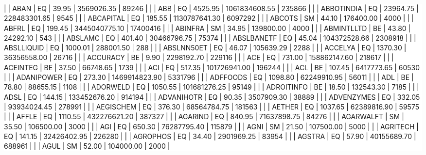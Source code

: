 |  | ABAN | EQ | 39.95 | 3569026.35 | 89246 |
|  | ABB | EQ | 4525.95 | 1061834608.55 | 235866 |
|  | ABBOTINDIA | EQ | 23964.75 | 228483301.65 | 9545 |
|  | ABCAPITAL | EQ | 185.55 | 1130787641.30 | 6097292 |
|  | ABCOTS | SM | 44.10 | 176400.00 | 4000 |
|  | ABFRL | EQ | 199.45 | 3445040775.10 | 17400416 |
|  | ABINFRA | SM | 34.95 | 139800.00 | 4000 |
|  | ABMINTLLTD | BE | 43.80 | 24292.10 | 543 |
|  | ABSLAMC | EQ | 401.40 | 30466796.75 | 75374 |
|  | ABSLBANETF | EQ | 45.04 | 104372528.66 | 2308918 |
|  | ABSLLIQUID | EQ | 1000.01 | 288001.50 | 288 |
|  | ABSLNN50ET | EQ | 46.07 | 105639.29 | 2288 |
|  | ACCELYA | EQ | 1370.30 | 36356558.00 | 26716 |
|  | ACCURACY | BE | 9.90 | 2298192.70 | 229116 |
|  | ACE | EQ | 731.00 | 158862147.60 | 218617 |
|  | ACEINTEG | BE | 37.50 | 66748.65 | 1739 |
|  | ACI | EQ | 517.35 | 101726941.00 | 196244 |
|  | ACL | BE | 107.45 | 6417773.65 | 60530 |
|  | ADANIPOWER | EQ | 273.30 | 1469914823.90 | 5331796 |
|  | ADFFOODS | EQ | 1098.80 | 62249910.95 | 56011 |
|  | ADL | BE | 78.80 | 88655.15 | 1108 |
|  | ADORWELD | EQ | 1050.55 | 101681276.25 | 95149 |
|  | ADROITINFO | BE | 18.50 | 132543.30 | 7185 |
|  | ADSL | EQ | 144.15 | 133452676.20 | 914194 |
|  | ADVANIHOTR | EQ | 90.35 | 3507909.30 | 38889 |
|  | ADVENZYMES | EQ | 332.05 | 93934024.45 | 278991 |
|  | AEGISCHEM | EQ | 376.30 | 68564784.75 | 181563 |
|  | AETHER | EQ | 1037.65 | 62389816.90 | 59575 |
|  | AFFLE | EQ | 1110.55 | 432276621.20 | 387327 |
|  | AGARIND | EQ | 840.95 | 71637898.75 | 84276 |
|  | AGARWALFT | SM | 35.50 | 106500.00 | 3000 |
|  | AGI | EQ | 650.30 | 76287795.40 | 115879 |
|  | AGNI | SM | 21.50 | 107500.00 | 5000 |
|  | AGRITECH | EQ | 141.15 | 32426402.95 | 226280 |
|  | AGROPHOS | EQ | 34.40 | 2901969.25 | 83954 |
|  | AGSTRA | EQ | 57.90 | 40155689.70 | 688961 |
|  | AGUL | SM | 52.00 | 104000.00 | 2000 |
